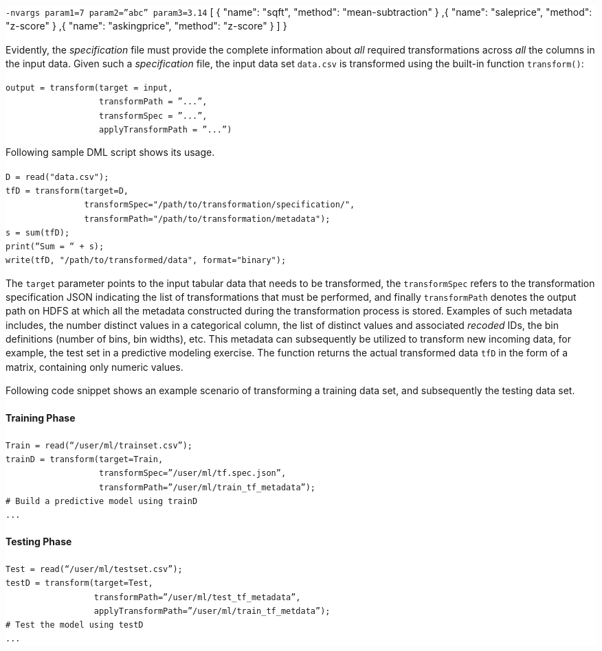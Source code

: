    ```-nvargs param1=7 param2=”abc” param3=3.14```
        [ { "name": "sqft", "method": "mean-subtraction" }
         ,{ "name": "saleprice", "method": "z-score" }
         ,{ "name": "askingprice", "method": "z-score" }
        ]
    }

Evidently, the *specification* file must provide the complete information about *all* required transformations across *all* the columns in the input data. Given such a *specification* file, the input data set ```data.csv``` is transformed using the built-in function ```transform()```: 

    output = transform(target = input, 
                       transformPath = ”...”, 
                       transformSpec = ”...”, 
                       applyTransformPath = ”...”)

Following sample DML script shows its usage.

    D = read("data.csv");
    tfD = transform(target=D, 
                    transformSpec="/path/to/transformation/specification/",
                    transformPath="/path/to/transformation/metadata");        
    s = sum(tfD);
    print(“Sum = “ + s);
    write(tfD, "/path/to/transformed/data", format="binary");

The ```target``` parameter points to the input tabular data that needs to be transformed, the ```transformSpec``` refers to the transformation specification JSON indicating the list of transformations that must be performed, and finally ```transformPath``` denotes the output path on HDFS at which all the metadata constructed during the transformation process is stored. Examples of such metadata includes, the number distinct values in a categorical column, the list of distinct values and associated *recoded* IDs, the bin definitions (number of bins, bin widths), etc. This metadata can subsequently be utilized to transform new incoming data, for example, the test set in a predictive modeling exercise. The function returns the actual transformed data ```tfD``` in the form of a matrix, containing only numeric values. 

Following code snippet shows an example scenario of transforming a training data set, and subsequently the testing data set.

#### Training Phase

    Train = read(“/user/ml/trainset.csv”);
    trainD = transform(target=Train, 
                       transformSpec=”/user/ml/tf.spec.json”,  
                       transformPath=”/user/ml/train_tf_metadata”);
    # Build a predictive model using trainD
    ...

#### Testing Phase

    Test = read(“/user/ml/testset.csv”);
    testD = transform(target=Test, 
                      transformPath=”/user/ml/test_tf_metadata”, 
                      applyTransformPath=”/user/ml/train_tf_metdata”);
    # Test the model using testD
    ...

   ```